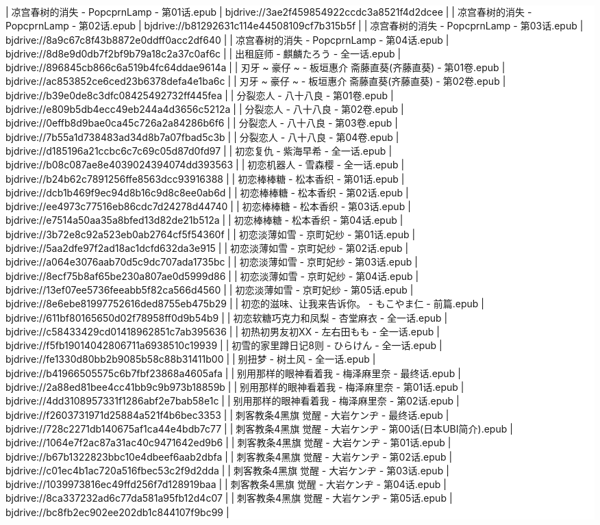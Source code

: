 | 凉宫春树的消失 - PopcprnLamp - 第01话.epub | bjdrive://3ae2f459854922ccdc3a8521f4d2dcee |
| 凉宫春树的消失 - PopcprnLamp - 第02话.epub | bjdrive://b81292631c114e44508109cf7b315b5f |
| 凉宫春树的消失 - PopcprnLamp - 第03话.epub | bjdrive://8a9c67c8f43b8872e0ddff0acc2df640 |
| 凉宫春树的消失 - PopcprnLamp - 第04话.epub | bjdrive://8d8e9d0db7f2bf9b79a18c2a37c0af6c |
| 出租庭师 - 麒麟たろう - 全一话.epub | bjdrive://896845cb866c6a519b4fc64ddae9614a |
| 刃牙 ~ 豪仔 ~ - 板垣惠介 斋藤直葵(齐藤直葵) - 第01卷.epub | bjdrive://ac853852ce6ced23b6378defa4e1ba6c |
| 刃牙 ~ 豪仔 ~ - 板垣惠介 斋藤直葵(齐藤直葵) - 第02卷.epub | bjdrive://b39e0de8c3dfc08425492732ff445fea |
| 分裂恋人 - 八十八良 - 第01卷.epub | bjdrive://e809b5db4ecc49eb244a4d3656c5212a |
| 分裂恋人 - 八十八良 - 第02卷.epub | bjdrive://0effb8d9bae0ca45c726a2a84286b6f6 |
| 分裂恋人 - 八十八良 - 第03卷.epub | bjdrive://7b55a1d738483ad34d8b7a07fbad5c3b |
| 分裂恋人 - 八十八良 - 第04卷.epub | bjdrive://d185196a21ccbc6c7c69c05d87d0fd97 |
| 初恋复仇 - 紫海早希 - 全一话.epub | bjdrive://b08c087ae8e4039024394074dd393563 |
| 初恋机器人 - 雪森樱 - 全一话.epub | bjdrive://b24b62c7891256ffe8563dcc93916388 |
| 初恋棒棒糖 - 松本香织 - 第01话.epub | bjdrive://dcb1b469f9ec94d8b16c9d8c8ee0ab6d |
| 初恋棒棒糖 - 松本香织 - 第02话.epub | bjdrive://ee4973c77516eb86cdc7d24278d44740 |
| 初恋棒棒糖 - 松本香织 - 第03话.epub | bjdrive://e7514a50aa35a8bfed13d82de21b512a |
| 初恋棒棒糖 - 松本香织 - 第04话.epub | bjdrive://3b72e8c92a523eb0ab2764cf5f54360f |
| 初恋淡薄如雪 - 京町妃纱 - 第01话.epub | bjdrive://5aa2dfe97f2ad18ac1dcfd632da3e915 |
| 初恋淡薄如雪 - 京町妃纱 - 第02话.epub | bjdrive://a064e3076aab70d5c9dc707ada1735bc |
| 初恋淡薄如雪 - 京町妃纱 - 第03话.epub | bjdrive://8ecf75b8af65be230a807ae0d5999d86 |
| 初恋淡薄如雪 - 京町妃纱 - 第04话.epub | bjdrive://13ef07ee5736feeabb5f82ca566d4560 |
| 初恋淡薄如雪 - 京町妃纱 - 第05话.epub | bjdrive://8e6ebe81997752616ded8755eb475b29 |
| 初恋的滋味、让我来告诉你。 - もこやま仁 - 前篇.epub | bjdrive://611bf80165650d02f78958ff0d9b54b9 |
| 初恋软糖巧克力和凤梨 - 杏堂麻衣 - 全一话.epub | bjdrive://c58433429cd01418962851c7ab395636 |
| 初热初男友初XX - 左右田もも - 全一话.epub | bjdrive://f5fb19014042806711a6938510c19939 |
| 初雪的家里蹲日记8则 - ひらけん - 全一话.epub | bjdrive://fe1330d80bb2b9085b58c88b31411b00 |
| 别扭梦 - 树土风 - 全一话.epub | bjdrive://b41966505575c6b7fbf23868a4605afa |
| 别用那样的眼神看着我 - 梅泽麻里奈 - 最终话.epub | bjdrive://2a88ed81bee4cc41bb9c9b973b18859b |
| 别用那样的眼神看着我 - 梅泽麻里奈 - 第01话.epub | bjdrive://4dd3108957331f1286abf2e7bab58e1c |
| 别用那样的眼神看着我 - 梅泽麻里奈 - 第02话.epub | bjdrive://f2603731971d25884a521f4b6bec3353 |
| 刺客教条4黑旗 觉醒 - 大岩ケンヂ - 最终话.epub | bjdrive://728c2271db140675af1ca44e4bdb7c77 |
| 刺客教条4黑旗 觉醒 - 大岩ケンヂ - 第00话(日本UBI简介).epub | bjdrive://1064e7f2ac87a31ac40c9471642ed9b6 |
| 刺客教条4黑旗 觉醒 - 大岩ケンヂ - 第01话.epub | bjdrive://b67b1322823bbc10e4dbeef6aab2dbfa |
| 刺客教条4黑旗 觉醒 - 大岩ケンヂ - 第02话.epub | bjdrive://c01ec4b1ac720a516fbec53c2f9d2dda |
| 刺客教条4黑旗 觉醒 - 大岩ケンヂ - 第03话.epub | bjdrive://1039973816ec49ffd256f7d128919baa |
| 刺客教条4黑旗 觉醒 - 大岩ケンヂ - 第04话.epub | bjdrive://8ca337232ad6c77da581a95fb12d4c07 |
| 刺客教条4黑旗 觉醒 - 大岩ケンヂ - 第05话.epub | bjdrive://bc8fb2ec902ee202db1c844107f9bc99 |